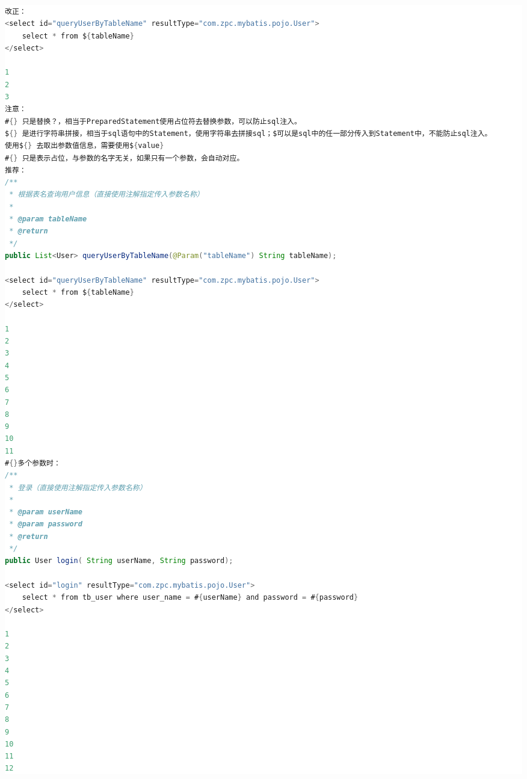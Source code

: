 ```java
改正：
<select id="queryUserByTableName" resultType="com.zpc.mybatis.pojo.User">
    select * from ${tableName}
</select>

1
2
3
注意：
#{} 只是替换？，相当于PreparedStatement使用占位符去替换参数，可以防止sql注入。
${} 是进行字符串拼接，相当于sql语句中的Statement，使用字符串去拼接sql；$可以是sql中的任一部分传入到Statement中，不能防止sql注入。
使用${} 去取出参数值信息，需要使用${value}
#{} 只是表示占位，与参数的名字无关，如果只有一个参数，会自动对应。
推荐：
/**
 * 根据表名查询用户信息（直接使用注解指定传入参数名称）
 *
 * @param tableName
 * @return
 */
public List<User> queryUserByTableName(@Param("tableName") String tableName);

<select id="queryUserByTableName" resultType="com.zpc.mybatis.pojo.User">
    select * from ${tableName}
</select>

1
2
3
4
5
6
7
8
9
10
11
#{}多个参数时：
/**
 * 登录（直接使用注解指定传入参数名称）
 *
 * @param userName
 * @param password
 * @return
 */
public User login( String userName, String password);

<select id="login" resultType="com.zpc.mybatis.pojo.User">
    select * from tb_user where user_name = #{userName} and password = #{password}
</select>

1
2
3
4
5
6
7
8
9
10
11
12
```